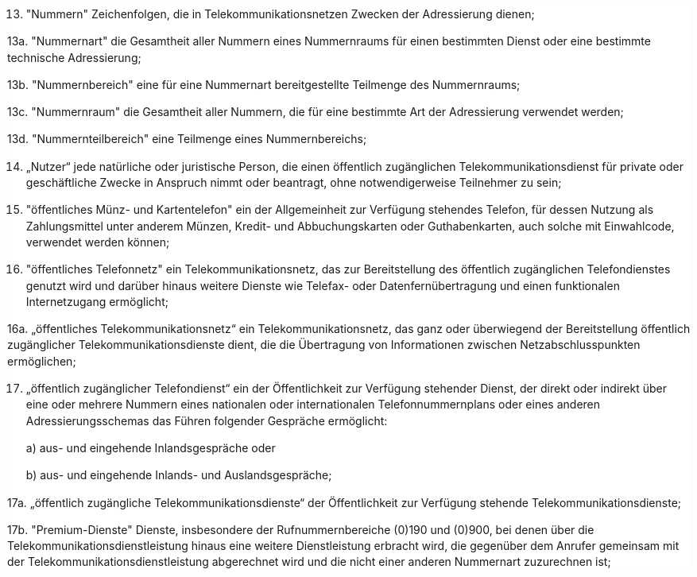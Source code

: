 
13. "Nummern" Zeichenfolgen, die in Telekommunikationsnetzen Zwecken der
    Adressierung dienen;


13a. "Nummernart" die Gesamtheit aller Nummern eines Nummernraums für einen
    bestimmten Dienst oder eine bestimmte technische Adressierung;


13b. "Nummernbereich" eine für eine Nummernart bereitgestellte Teilmenge
    des Nummernraums;


13c. "Nummernraum" die Gesamtheit aller Nummern, die für eine bestimmte Art
    der Adressierung verwendet werden;


13d. "Nummernteilbereich" eine Teilmenge eines Nummernbereichs;


14. „Nutzer“ jede natürliche oder juristische Person, die einen öffentlich
    zugänglichen Telekommunikationsdienst für private oder geschäftliche
    Zwecke in Anspruch nimmt oder beantragt, ohne notwendigerweise
    Teilnehmer zu sein;


15. "öffentliches Münz- und Kartentelefon" ein der Allgemeinheit zur
    Verfügung stehendes Telefon, für dessen Nutzung als Zahlungsmittel
    unter anderem Münzen, Kredit- und Abbuchungskarten oder
    Guthabenkarten, auch solche mit Einwahlcode, verwendet werden können;


16. "öffentliches Telefonnetz" ein Telekommunikationsnetz, das zur
    Bereitstellung des öffentlich zugänglichen Telefondienstes genutzt
    wird und darüber hinaus weitere Dienste wie Telefax- oder
    Datenfernübertragung und einen funktionalen Internetzugang ermöglicht;


16a. „öffentliches Telekommunikationsnetz“ ein Telekommunikationsnetz, das
    ganz oder überwiegend der Bereitstellung öffentlich zugänglicher
    Telekommunikationsdienste dient, die die Übertragung von Informationen
    zwischen Netzabschlusspunkten ermöglichen;


17. „öffentlich zugänglicher Telefondienst“ ein der Öffentlichkeit zur
    Verfügung stehender Dienst, der direkt oder indirekt über eine oder
    mehrere Nummern eines nationalen oder internationalen
    Telefonnummernplans oder eines anderen Adressierungsschemas das Führen
    folgender Gespräche ermöglicht:

    a)  aus- und eingehende Inlandsgespräche oder


    b)  aus- und eingehende Inlands- und Auslandsgespräche;





17a. „öffentlich zugängliche Telekommunikationsdienste“ der Öffentlichkeit
    zur Verfügung stehende Telekommunikationsdienste;


17b. "Premium-Dienste" Dienste, insbesondere der Rufnummernbereiche (0)190
    und (0)900, bei denen über die Telekommunikationsdienstleistung hinaus
    eine weitere Dienstleistung erbracht wird, die gegenüber dem Anrufer
    gemeinsam mit der Telekommunikationsdienstleistung abgerechnet wird
    und die nicht einer anderen Nummernart zuzurechnen ist;
